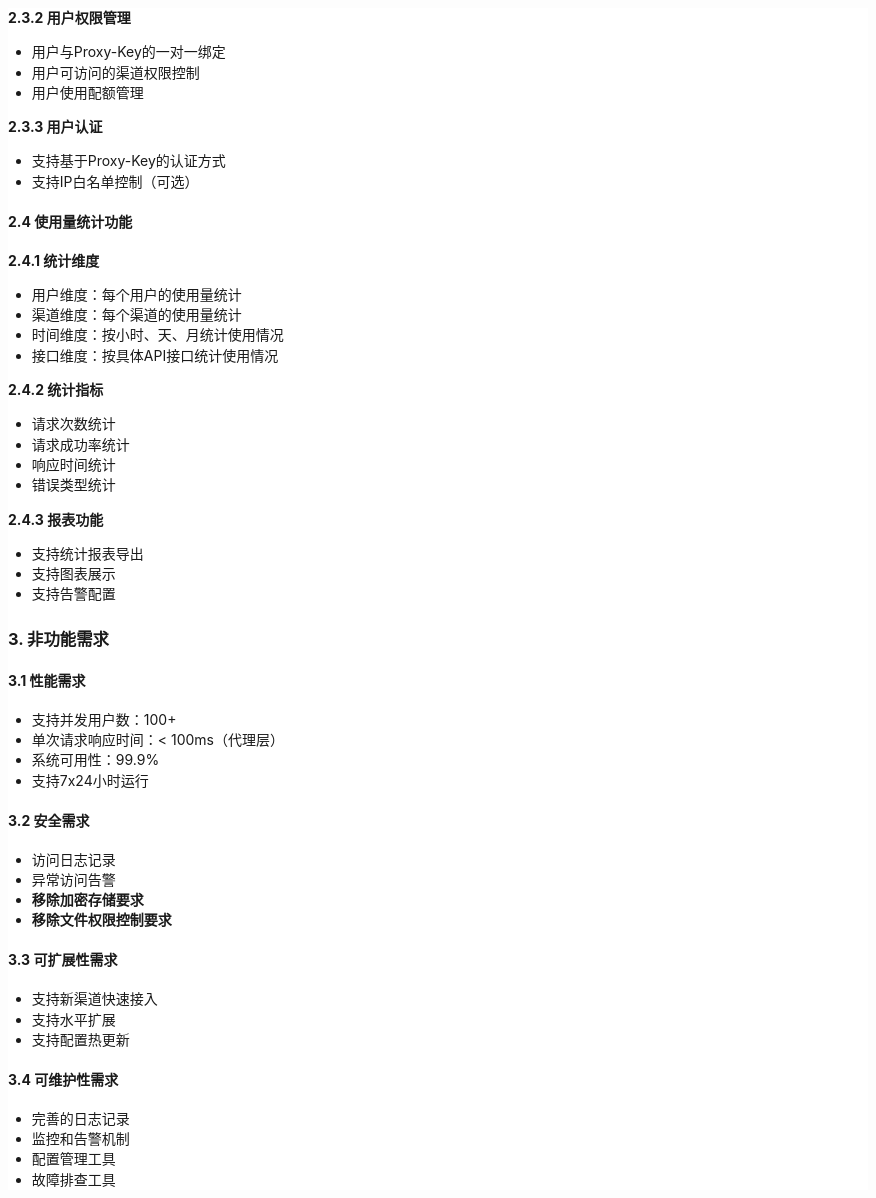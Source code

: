 **2.3.2 用户权限管理**
- 用户与Proxy-Key的一对一绑定
- 用户可访问的渠道权限控制
- 用户使用配额管理

**2.3.3 用户认证**
- 支持基于Proxy-Key的认证方式
- 支持IP白名单控制（可选）

#### 2.4 使用量统计功能

**2.4.1 统计维度**
- 用户维度：每个用户的使用量统计
- 渠道维度：每个渠道的使用量统计
- 时间维度：按小时、天、月统计使用情况
- 接口维度：按具体API接口统计使用情况

**2.4.2 统计指标**
- 请求次数统计
- 请求成功率统计
- 响应时间统计
- 错误类型统计

**2.4.3 报表功能**
- 支持统计报表导出
- 支持图表展示
- 支持告警配置

### 3. 非功能需求

#### 3.1 性能需求
- 支持并发用户数：100+
- 单次请求响应时间：< 100ms（代理层）
- 系统可用性：99.9%
- 支持7x24小时运行

#### 3.2 安全需求
- 访问日志记录
- 异常访问告警
- **移除加密存储要求**
- **移除文件权限控制要求**

#### 3.3 可扩展性需求
- 支持新渠道快速接入
- 支持水平扩展
- 支持配置热更新

#### 3.4 可维护性需求
- 完善的日志记录
- 监控和告警机制
- 配置管理工具
- 故障排查工具
